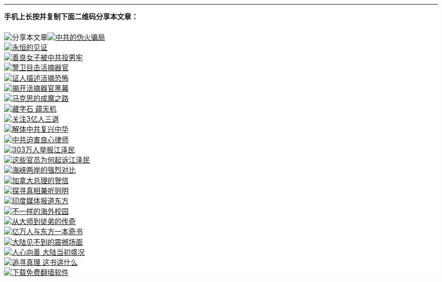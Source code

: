 <hr>    <strong>手机上长按并复制下面二维码分享本文章：</strong><br><br><img src="https://chart.apis.google.com/chart?cht=qr&chs=240x240&choe=UTF-8&chld=M|2&chl=/gb/11/7/1/n3302753.md%231" title="分享本文章"></td><td valign=TOP><a href="/gb/16/1/21/n4622075.md?dfh#1" target="_blank"><img src="https://raw.githubusercontent.com/nnpnmf363/djy/master/gb/300/wei-f1.jpg" title="中共的伪火骗局"  alt="中共的伪火骗局"></a><br><a href="https://github.com/nnpnmf363/www/blob/master/README.md?dfh#9" target="_blank"><img src="https://raw.githubusercontent.com/nnpnmf363/djy/master/gb/300/yong-h.jpg" title="永恒的见证"  alt="永恒的见证"></a><br><a href="/gb/13/9/29/n3974789.md?dfh#1" target="_blank"><img src="https://raw.githubusercontent.com/nnpnmf363/djy/master/gb/300/shang-lnz.jpg" title="善良女子被中共投男牢"  alt="善良女子被中共投男牢"></a><br><a href="/gb/16/3/16/n4663449.md?dfh#1" target="_blank"><img src="https://raw.githubusercontent.com/nnpnmf363/djy/master/gb/300/huo-z3.jpg" title="警卫目击活摘器官"  alt="警卫目击活摘器官"></a><br><a href="/gb/16/8/7/n8177641.md?dfh#1" target="_blank"><img src="https://raw.githubusercontent.com/nnpnmf363/djy/master/gb/300/huo-z4.jpg" title="证人描述活摘恐怖"  alt="证人描述活摘恐怖"></a><br><a href="/gb/10/4/19/n2881569.md?dfh#1" target="_blank"><img src="https://raw.githubusercontent.com/nnpnmf363/djy/master/gb/300/huo-z1.jpg" title="揭开活摘器官黑幕"  alt="揭开活摘器官黑幕"></a><br><a href="/gb/10/11/7/n3077476.md?dfh#1" target="_blank"><img src="https://raw.githubusercontent.com/nnpnmf363/djy/master/gb/300/ma-ks.jpg" title="马克思的成魔之路"  alt="马克思的成魔之路"></a><br><a href="/gb/14/6/9/n4173977.md?dfh#1" target="_blank"><img src="https://raw.githubusercontent.com/nnpnmf363/djy/master/gb/300/chang-zs.jpg" title="藏字石 蕴天机"  alt="藏字石 蕴天机"></a><br><a href="/gb/18/5/10/n10381511.md?dfh#1" target="_blank"><img src="https://raw.githubusercontent.com/nnpnmf363/djy/master/gb/300/st1.jpg" title="关注3亿人三退"  alt="关注3亿人三退"></a><br><a href="/gb/18/3/21/n10237682.md?dfh#1" target="_blank"><img src="https://raw.githubusercontent.com/nnpnmf363/djy/master/gb/300/jie-t.jpg" title="解体中共复兴中华"  alt="解体中共复兴中华"></a><br><a href="/gb/9/2/9/n2422991.md?dfh#1" target="_blank"><img src="https://raw.githubusercontent.com/nnpnmf363/djy/master/gb/300/gao-zs.jpg" title="中共迫害良心律师"  alt="中共迫害良心律师"></a><br><a href="/gb/18/12/9/n10900044.md?dfh#1" target="_blank"><img src="https://raw.githubusercontent.com/nnpnmf363/djy/master/gb/300/sj1.jpg" title="303万人举报江泽民"  alt="303万人举报江泽民"></a><br><a href="/gb/18/8/28/n10672014.md?dfh#1" target="_blank"><img src="https://raw.githubusercontent.com/nnpnmf363/djy/master/gb/300/sj2.jpg" title="这些官员为何起诉江泽民"  alt="这些官员为何起诉江泽民"></a><br><a href="/gb/8/12/18/n2367165.md?dfh#1" target="_blank"><img src="https://raw.githubusercontent.com/nnpnmf363/djy/master/gb/300/liangan.jpg" title="海峡两岸的强烈对比"  alt="海峡两岸的强烈对比"></a><br><a href="/gb/15/12/10/n4593139.md?dfh#1" target="_blank"><img src="https://raw.githubusercontent.com/nnpnmf363/djy/master/gb/300/jia-ndzl.jpg" title="加拿大总理的贺信"  alt="加拿大总理的贺信"></a><br><a href="/gb/11/6/17/n3289382.md?dfh#1" target="_blank"><img src="https://raw.githubusercontent.com/nnpnmf363/djy/master/gb/300/xiao-wd.jpg" title="探寻真相兼听则明"  alt="探寻真相兼听则明"></a><br><a href="/gb/18/10/27/n10812623.md?dfh#1" target="_blank"><img src="https://raw.githubusercontent.com/nnpnmf363/djy/master/gb/300/yindu.jpg" title="印度媒体报道东方"  alt="印度媒体报道东方"></a><br><a href="/gb/18/6/9/n10469652.md?dfh#1" target="_blank"><img src="https://raw.githubusercontent.com/nnpnmf363/djy/master/gb/300/xie-j.jpg" title="不一样的海外校园"  alt="不一样的海外校园"></a><br><a href="/gb/7/4/5/n1669415.md?dfh#1" target="_blank"><img src="https://raw.githubusercontent.com/nnpnmf363/djy/master/gb/300/li-up.jpg" title="从大师到徒弟的传奇"  alt="从大师到徒弟的传奇"></a><br><a href="/gb/17/5/26/n9191512.md?dfh#1" target="_blank"><img src="https://raw.githubusercontent.com/nnpnmf363/djy/master/gb/300/zfl2.jpg" title="亿万人与东方一本奇书"  alt="亿万人与东方一本奇书"></a><br><a href="/gb/13/11/27/n4020290.md?dfh#1" target="_blank"><img src="https://raw.githubusercontent.com/nnpnmf363/djy/master/gb/300/zhen-h.jpg" title="大陆见不到的震撼场面"  alt="大陆见不到的震撼场面"></a><br><a href="/gb/15/7/17/n4482910.md?dfh#1" target="_blank"><img src="https://raw.githubusercontent.com/nnpnmf363/djy/master/gb/300/dalu-sk.jpg" title="人心向善 大陆当初盛况"  alt="人心向善 大陆当初盛况"></a><br><a href="/gb/19/1/5/n10955468.md?dfh#1" target="_blank"><img src="https://raw.githubusercontent.com/nnpnmf363/djy/master/gb/300/zfl1.jpg" title="追寻真理 这书讲什么"  alt="追寻真理 这书讲什么"></a><br><a href="https://github.com/bannedbook/fanqiang/wiki" target="_blank"><img src="https://raw.githubusercontent.com/nnpnmf363/djy/master/gb/300/fq1.jpg" title="下载免费翻墙软件"  alt="下载免费翻墙软件"></a><br></td></tr></table>